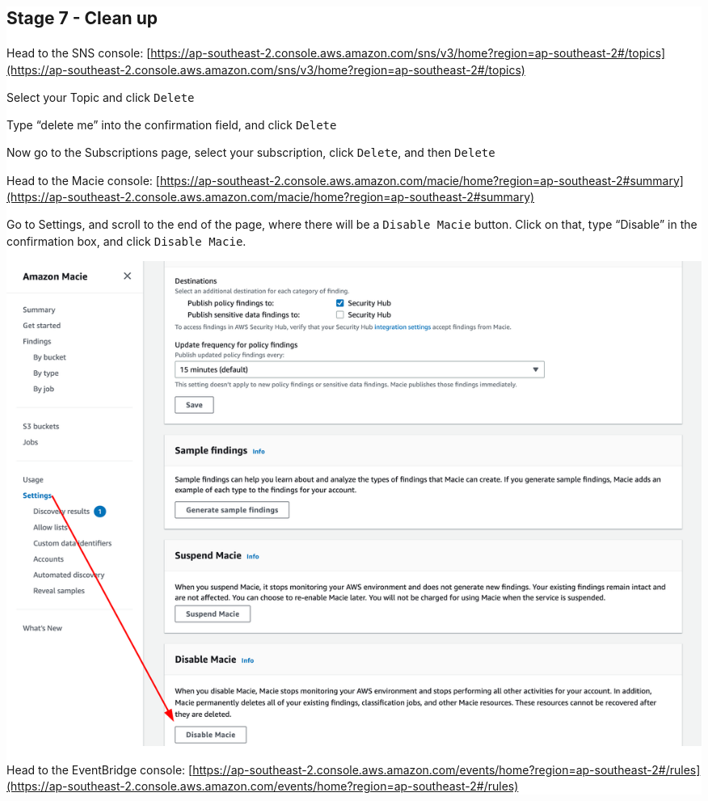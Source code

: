 ## Stage 7 - Clean up

Head to the SNS console: [https://ap-southeast-2.console.aws.amazon.com/sns/v3/home?region=ap-southeast-2#/topics](https://ap-southeast-2.console.aws.amazon.com/sns/v3/home?region=ap-southeast-2#/topics)

Select your Topic and click <kbd>Delete</kbd>

Type “delete me” into the confirmation field, and click <kbd>Delete</kbd>

Now go to the Subscriptions page, select your subscription, click <kbd>Delete</kbd>, and then <kbd>Delete</kbd>

Head to the Macie console:  [https://ap-southeast-2.console.aws.amazon.com/macie/home?region=ap-southeast-2#summary](https://ap-southeast-2.console.aws.amazon.com/macie/home?region=ap-southeast-2#summary)

Go to Settings, and scroll to the end of the page, where there will be a <kbd>Disable Macie</kbd> button. Click on that, type “Disable” in the confirmation box, and click <kbd>Disable Macie</kbd>.

![Untitled](images/Untitled%2010.png)

Head to the EventBridge console: [https://ap-southeast-2.console.aws.amazon.com/events/home?region=ap-southeast-2#/rules](https://ap-southeast-2.console.aws.amazon.com/events/home?region=ap-southeast-2#/rules)
